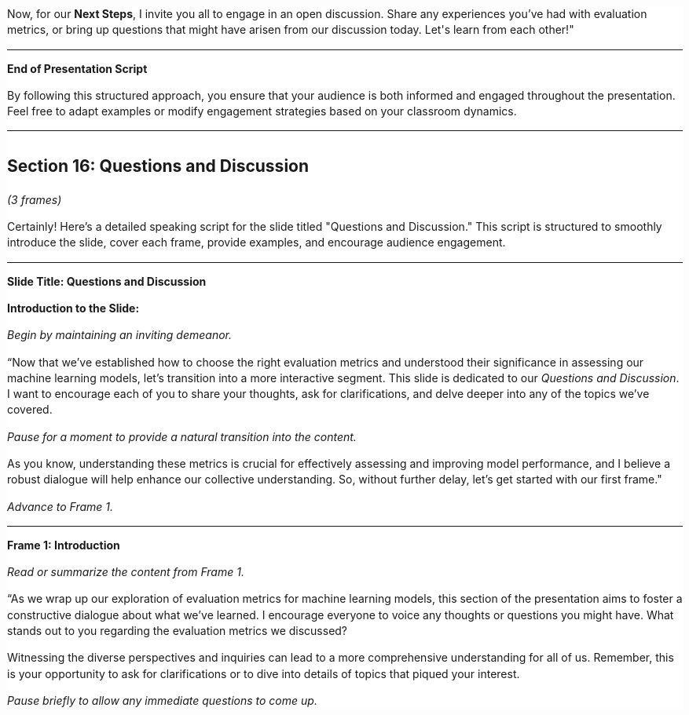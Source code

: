 Now, for our **Next Steps**, I invite you all to engage in an open discussion. Share any experiences you’ve had with evaluation metrics, or bring up questions that might have arisen from our discussion today. Let's learn from each other!"

---

**End of Presentation Script**

By following this structured approach, you ensure that your audience is both informed and engaged throughout the presentation. Feel free to adapt examples or modify engagement strategies based on your classroom dynamics.

---

## Section 16: Questions and Discussion
*(3 frames)*

Certainly! Here’s a detailed speaking script for the slide titled "Questions and Discussion." This script is structured to smoothly introduce the slide, cover each frame, provide examples, and encourage audience engagement.

---

**Slide Title: Questions and Discussion**

**Introduction to the Slide:**

*Begin by maintaining an inviting demeanor.*

“Now that we’ve established how to choose the right evaluation metrics and understood their significance in assessing our machine learning models, let’s transition into a more interactive segment. This slide is dedicated to our *Questions and Discussion*. I want to encourage each of you to share your thoughts, ask for clarifications, and delve deeper into any of the topics we’ve covered. 

*Pause for a moment to provide a natural transition into the content.*

As you know, understanding these metrics is crucial for effectively assessing and improving model performance, and I believe a robust dialogue will help enhance our collective understanding. So, without further delay, let’s get started with our first frame."

*Advance to Frame 1.*

---

**Frame 1: Introduction**

*Read or summarize the content from Frame 1.*

“As we wrap up our exploration of evaluation metrics for machine learning models, this section of the presentation aims to foster a constructive dialogue about what we’ve learned. I encourage everyone to voice any thoughts or questions you might have. What stands out to you regarding the evaluation metrics we discussed? 

Witnessing the diverse perspectives and inquiries can lead to a more comprehensive understanding for all of us. Remember, this is your opportunity to ask for clarifications or to dive into details of topics that piqued your interest. 

*Pause briefly to allow any immediate questions to come up.*
